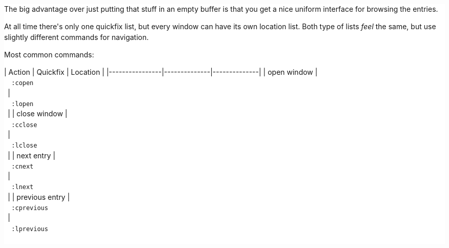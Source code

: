 </p>
<p>
 The big advantage over just putting that stuff in an empty buffer is that you
get a nice uniform interface for browsing the entries.
</p>
<p>
 At all time there's only one quickfix list, but every window can have its own
location list. Both type of lists
 <em>
  feel
 </em>
 the same, but use slightly different
commands for navigation.
</p>
<p>
 Most common commands:
</p>
<p>
 | Action         | Quickfix     | Location     |
|----------------|--------------|--------------|
| open window    |
 <code>
  :copen
 </code>
 |
 <code>
  :lopen
 </code>
 |
| close window   |
 <code>
  :cclose
 </code>
 |
 <code>
  :lclose
 </code>
 |
| next entry     |
 <code>
  :cnext
 </code>
 |
 <code>
  :lnext
 </code>
 |
| previous entry |
 <code>
  :cprevious
 </code>
 |
 <code>
  :lprevious
 </code>